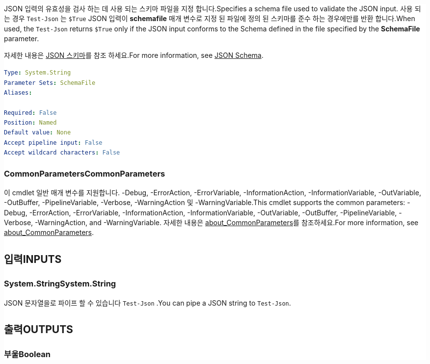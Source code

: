 <span data-ttu-id="97017-139">JSON 입력의 유효성을 검사 하는 데 사용 되는 스키마 파일을 지정 합니다.</span><span class="sxs-lookup"><span data-stu-id="97017-139">Specifies a schema file used to validate the JSON input.</span></span> <span data-ttu-id="97017-140">사용 되는 경우 `Test-Json` 는 `$True` JSON 입력이 **schemafile** 매개 변수로 지정 된 파일에 정의 된 스키마를 준수 하는 경우에만를 반환 합니다.</span><span class="sxs-lookup"><span data-stu-id="97017-140">When used, the `Test-Json` returns `$True` only if the JSON input conforms to the Schema defined in the file specified by the **SchemaFile** parameter.</span></span>

<span data-ttu-id="97017-141">자세한 내용은 [JSON 스키마](https://json-schema.org/)를 참조 하세요.</span><span class="sxs-lookup"><span data-stu-id="97017-141">For more information, see [JSON Schema](https://json-schema.org/).</span></span>

```yaml
Type: System.String
Parameter Sets: SchemaFile
Aliases:

Required: False
Position: Named
Default value: None
Accept pipeline input: False
Accept wildcard characters: False
```

### <span data-ttu-id="97017-142">CommonParameters</span><span class="sxs-lookup"><span data-stu-id="97017-142">CommonParameters</span></span>

<span data-ttu-id="97017-143">이 cmdlet 일반 매개 변수를 지원합니다. -Debug, -ErrorAction, -ErrorVariable, -InformationAction, -InformationVariable, -OutVariable, -OutBuffer, -PipelineVariable, -Verbose, -WarningAction 및 -WarningVariable.</span><span class="sxs-lookup"><span data-stu-id="97017-143">This cmdlet supports the common parameters: -Debug, -ErrorAction, -ErrorVariable, -InformationAction, -InformationVariable, -OutVariable, -OutBuffer, -PipelineVariable, -Verbose, -WarningAction, and -WarningVariable.</span></span> <span data-ttu-id="97017-144">자세한 내용은 [about_CommonParameters](https://go.microsoft.com/fwlink/?LinkID=113216)를 참조하세요.</span><span class="sxs-lookup"><span data-stu-id="97017-144">For more information, see [about_CommonParameters](https://go.microsoft.com/fwlink/?LinkID=113216).</span></span>

## <span data-ttu-id="97017-145">입력</span><span class="sxs-lookup"><span data-stu-id="97017-145">INPUTS</span></span>

### <span data-ttu-id="97017-146">System.String</span><span class="sxs-lookup"><span data-stu-id="97017-146">System.String</span></span>

<span data-ttu-id="97017-147">JSON 문자열을로 파이프 할 수 있습니다 `Test-Json` .</span><span class="sxs-lookup"><span data-stu-id="97017-147">You can pipe a JSON string to `Test-Json`.</span></span>

## <span data-ttu-id="97017-148">출력</span><span class="sxs-lookup"><span data-stu-id="97017-148">OUTPUTS</span></span>

### <span data-ttu-id="97017-149">부울</span><span class="sxs-lookup"><span data-stu-id="97017-149">Boolean</span></span>
